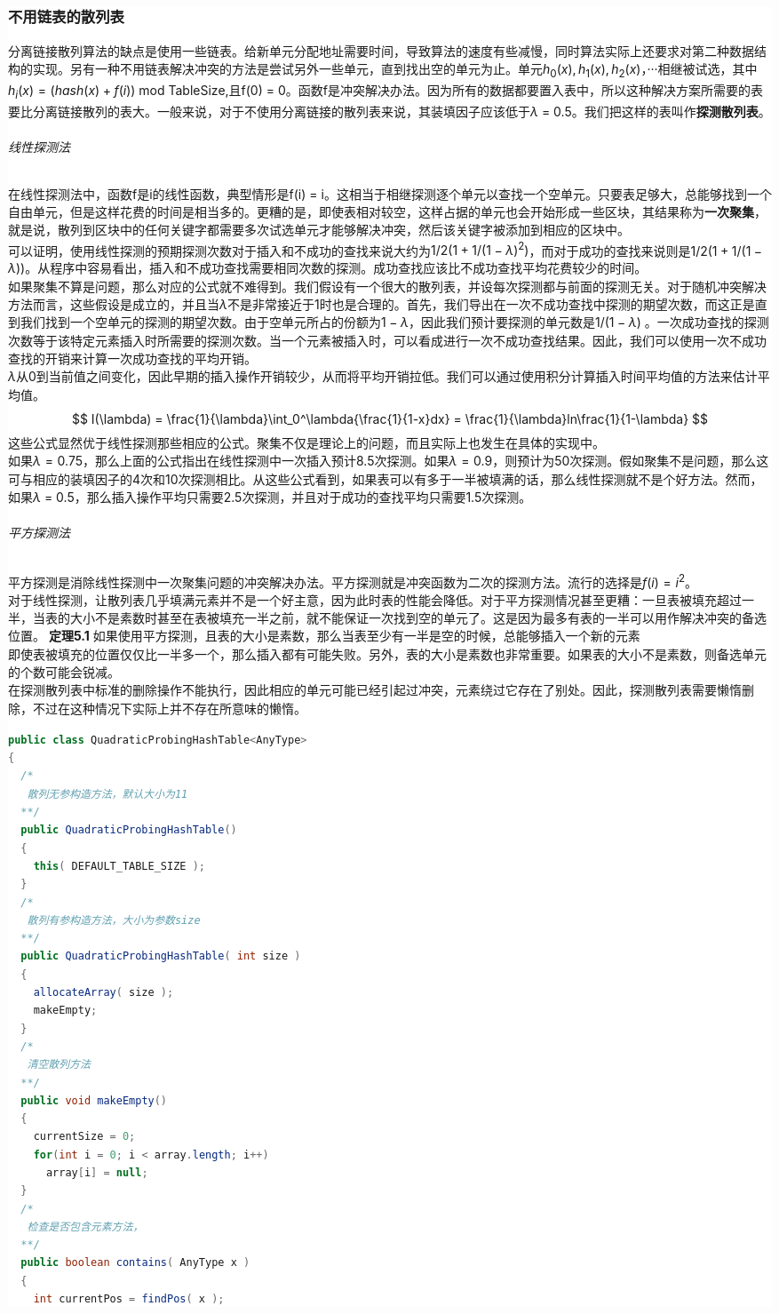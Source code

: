 ### 不用链表的散列表
分离链接散列算法的缺点是使用一些链表。给新单元分配地址需要时间，导致算法的速度有些减慢，同时算法实际上还要求对第二种数据结构的实现。另有一种不用链表解决冲突的方法是尝试另外一些单元，直到找出空的单元为止。单元$h_0(x),h_1(x),h_2(x)$，···相继被试选，其中$h_i(x) = ( hash(x)+f(i) )$ mod TableSize,且f(0) = 0。函数f是冲突解决办法。因为所有的数据都要置入表中，所以这种解决方案所需要的表要比分离链接散列的表大。一般来说，对于不使用分离链接的散列表来说，其装填因子应该低于$\lambda$ = 0.5。我们把这样的表叫作**探测散列表**。

###### 线性探测法
在线性探测法中，函数f是i的线性函数，典型情形是f(i) = i。这相当于相继探测逐个单元以查找一个空单元。只要表足够大，总能够找到一个自由单元，但是这样花费的时间是相当多的。更糟的是，即使表相对较空，这样占据的单元也会开始形成一些区块，其结果称为**一次聚集**，就是说，散列到区块中的任何关键字都需要多次试选单元才能够解决冲突，然后该关键字被添加到相应的区块中。  
可以证明，使用线性探测的预期探测次数对于插入和不成功的查找来说大约为$1/2(1+1/(1-\lambda)^2)$，而对于成功的查找来说则是$1/2(1+1/(1-\lambda))$。从程序中容易看出，插入和不成功查找需要相同次数的探测。成功查找应该比不成功查找平均花费较少的时间。  
如果聚集不算是问题，那么对应的公式就不难得到。我们假设有一个很大的散列表，并设每次探测都与前面的探测无关。对于随机冲突解决方法而言，这些假设是成立的，并且当$\lambda$不是非常接近于1时也是合理的。首先，我们导出在一次不成功查找中探测的期望次数，而这正是直到我们找到一个空单元的探测的期望次数。由于空单元所占的份额为$1-\lambda$，因此我们预计要探测的单元数是$1/(1-\lambda)$ 。一次成功查找的探测次数等于该特定元素插入时所需要的探测次数。当一个元素被插入时，可以看成进行一次不成功查找结果。因此，我们可以使用一次不成功查找的开销来计算一次成功查找的平均开销。  
$\lambda$从0到当前值之间变化，因此早期的插入操作开销较少，从而将平均开销拉低。我们可以通过使用积分计算插入时间平均值的方法来估计平均值。  
$$
I(\lambda) = \frac{1}{\lambda}\int_0^\lambda{\frac{1}{1-x}dx} = \frac{1}{\lambda}ln\frac{1}{1-\lambda}
$$
这些公式显然优于线性探测那些相应的公式。聚集不仅是理论上的问题，而且实际上也发生在具体的实现中。  
如果$\lambda=0.75$，那么上面的公式指出在线性探测中一次插入预计8.5次探测。如果$\lambda=0.9$，则预计为50次探测。假如聚集不是问题，那么这可与相应的装填因子的4次和10次探测相比。从这些公式看到，如果表可以有多于一半被填满的话，那么线性探测就不是个好方法。然而，如果$\lambda$ = 0.5，那么插入操作平均只需要2.5次探测，并且对于成功的查找平均只需要1.5次探测。
###### 平方探测法
平方探测是消除线性探测中一次聚集问题的冲突解决办法。平方探测就是冲突函数为二次的探测方法。流行的选择是$f(i) = i^2$。  
对于线性探测，让散列表几乎填满元素并不是一个好主意，因为此时表的性能会降低。对于平方探测情况甚至更糟：一旦表被填充超过一半，当表的大小不是素数时甚至在表被填充一半之前，就不能保证一次找到空的单元了。这是因为最多有表的一半可以用作解决冲突的备选位置。
**定理5.1**  如果使用平方探测，且表的大小是素数，那么当表至少有一半是空的时候，总能够插入一个新的元素  
即使表被填充的位置仅仅比一半多一个，那么插入都有可能失败。另外，表的大小是素数也非常重要。如果表的大小不是素数，则备选单元的个数可能会锐减。  
在探测散列表中标准的删除操作不能执行，因此相应的单元可能已经引起过冲突，元素绕过它存在了别处。因此，探测散列表需要懒惰删除，不过在这种情况下实际上并不存在所意味的懒惰。  
```java
public class QuadraticProbingHashTable<AnyType>
{
  /*
   散列无参构造方法，默认大小为11
  **/
  public QuadraticProbingHashTable()
  {
    this( DEFAULT_TABLE_SIZE );
  }
  /*
   散列有参构造方法，大小为参数size
  **/
  public QuadraticProbingHashTable( int size )
  {
    allocateArray( size );
    makeEmpty;
  }
  /*
   清空散列方法
  **/
  public void makeEmpty()
  {
    currentSize = 0;
    for(int i = 0; i < array.length; i++)
      array[i] = null;
  }
  /*
   检查是否包含元素方法，
  **/
  public boolean contains( AnyType x )
  {
    int currentPos = findPos( x );
```